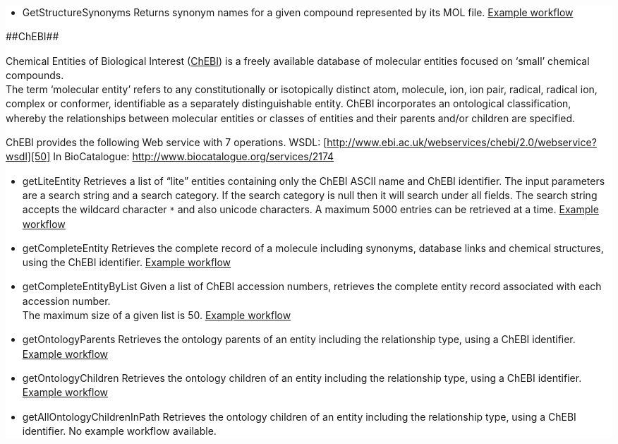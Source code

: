  - GetStructureSynonyms
   Returns synonym names for a given compound represented by its MOL file.
   [Example workflow][48]

<a name="chebi"></a>
##ChEBI##

Chemical Entities of Biological Interest ([ChEBI][49]) is a freely available database of molecular entities
   focused on &#8216;small&#8217; chemical compounds.  
The term &#8216;molecular entity&#8217; refers to any constitutionally or isotopically distinct atom, molecule,
   ion, ion pair, radical, radical  ion, complex or conformer, identifiable as a separately distinguishable
   entity.
ChEBI incorporates an ontological classification, whereby the relationships between molecular entities or
   classes of entities and  their parents and/or children are specified.

ChEBI provides the following Web service with 7 operations.
WSDL: [http://www.ebi.ac.uk/webservices/chebi/2.0/webservice?wsdl][50]
In BioCatalogue: http://www.biocatalogue.org/services/2174

 - getLiteEntity
   Retrieves a list of &#8220;lite&#8221; entities containing only the ChEBI ASCII name and ChEBI identifier.
   The input parameters are a search string and a  search category.
   If the search category is null then it will search under all fields.
   The search string accepts the wildcard character `*` and also unicode characters.
   A maximum 5000  entries can be retrieved at a time.
   [Example workflow][52]

 - getCompleteEntity
   Retrieves the complete record of a molecule including synonyms, database links and  chemical structures,
      using the ChEBI identifier.
   [Example workflow][53]

 - getCompleteEntityByList
   Given a list of ChEBI accession numbers,
      retrieves the complete entity record associated with each accession number.  
   The maximum size of a given list is 50.
   [Example workflow][54]

 - getOntologyParents
   Retrieves the ontology parents of an entity including the relationship type, using a ChEBI identifier.
   [Example workflow][55]

 - getOntologyChildren
   Retrieves the ontology children of an entity including the relationship type, using a ChEBI identifier.
   [Example workflow][56]

 - getAllOntologyChildrenInPath
   Retrieves the ontology children of an entity including the relationship type, using a ChEBI identifier.
   No example workflow available.


  [1]: #chemspider
  [2]: #chebi
  [3]: #pubchem
  [4]: http://www.myexperiment.org/packs/136
  [5]: http://www.chemspider.com/
  [6]: http://www.chemspider.com/InChI.asmx?WSDL
  [7]: http://www.biocatalogue.org/services/2164
  [8]: http://www.chemspider.com/Register.aspx
  [9]: http://www.myexperiment.org/workflows/1418
  [10]: http://www.myexperiment.org/workflows/1387
  [11]: http://www.myexperiment.org/workflows/1388
  [12]: http://www.myexperiment.org/workflows/1389
  [13]: http://www.myexperiment.org/workflows/1390
  [14]: http://www.myexperiment.org/workflows/1391
  [15]: http://www.myexperiment.org/workflows/1392
  [16]: http://www.myexperiment.org/workflows/1393
  [17]: http://www.myexperiment.org/workflows/1394
  [18]: http://openbabel.org/wiki/Main_Page
  [19]: http://www.myexperiment.org/workflows/1395
  [20]: http://openbabel.org/wiki/Main_Page
  [21]: http://www.myexperiment.org/workflows/1396
  [22]: http://www.myexperiment.org/workflows/1397
  [23]: http://www.myexperiment.org/workflows/1398
  [24]: http://www.myexperiment.org/workflows/1399
  [25]: http://www.myexperiment.org/workflows/1400
  [26]: http://www.chemspider.com/OpenBabel.asmx?WSDL
  [27]: http://openbabel.org/wiki/Category:Formats
  [28]: http://www.myexperiment.org/workflows/1401
  [29]: http://www.chemspider.com/MassSpecAPI.asmx?WSDL
  [30]: http://www.biocatalogue.org/services/2040
  [31]: http://www.myexperiment.org/workflows/1404
  [32]: http://www.myexperiment.org/workflows/1405
  [33]: http://www.myexperiment.org/workflows/1406
  [34]: http://www.myexperiment.org/workflows/1407
  [35]: http://www.myexperiment.org/workflows/1420
  [36]: http://www.chemspider.com/Spectra.asmx?WSDL
  [37]: http://www.myexperiment.org/workflows/1408
  [38]: http://www.myexperiment.org/workflows/1409
  [39]: http://www.myexperiment.org/workflows/1410
  [40]: http://www.chemspider.com/Search.asmx?WSDL
  [41]: http://www.myexperiment.org/workflows/1411
  [42]: http://www.myexperiment.org/workflows/1411
  [43]: http://www.myexperiment.org/workflows/1411
  [44]: http://www.myexperiment.org/workflows/1412
  [45]: http://www.myexperiment.org/workflows/1414
  [46]: http://www.myexperiment.org/workflows/1427
  [47]: http://www.chemspider.com/Synonyms.asmx?WSDL
  [48]: http://www.myexperiment.org/workflows/1415
  [49]: http://www.ebi.ac.uk/chebi/
  [50]: http://www.ebi.ac.uk/webservices/chebi/2.0/webservice?wsdl
  [51]: http://www.biocatalogue.org/services/2174
  [52]: http://www.myexperiment.org/workflows/1419
  [53]: http://www.myexperiment.org/workflows/1421
  [54]: http://www.myexperiment.org/workflows/1422
  [55]: http://www.myexperiment.org/workflows/1423
  [56]: http://www.myexperiment.org/workflows/1424
  [57]: http://www.myexperiment.org/workflows/1426
  [58]: http://pubchem.ncbi.nlm.nih.gov/
  [59]: http://en.wikipedia.org/wiki/National_Center_for_Biotechnology_Information
  [60]: http://en.wikipedia.org/wiki/National_Institutes_of_Health
  [61]: http://pubchem.ncbi.nlm.nih.gov/pug_soap/pug_soap.cgi?wsdl
  [62]: http://www.biocatalogue.org/services/2176
  [63]: http://pubchem.ncbi.nlm.nih.gov/pug/pughelp.html
  [64]: http://pubchem.ncbi.nlm.nih.gov/pc_fetch/pc_fetch-help.html
  [65]: http://www.myexperiment.org/workflows/1435
  [66]: http://www.myexperiment.org/workflows/1431
  [67]: http://www.myexperiment.org/workflows/1431
  [68]: http://www.myexperiment.org/workflows/1433
  [69]: http://www.myexperiment.org/workflows/1431
  [70]: http://www.myexperiment.org/workflows/1433
  [71]: http://www.myexperiment.org/workflows/1433
  [72]: http://www.myexperiment.org/workflows/1431
  [73]: http://www.myexperiment.org/workflows/1431
  [74]: http://www.myexperiment.org/workflows/1434